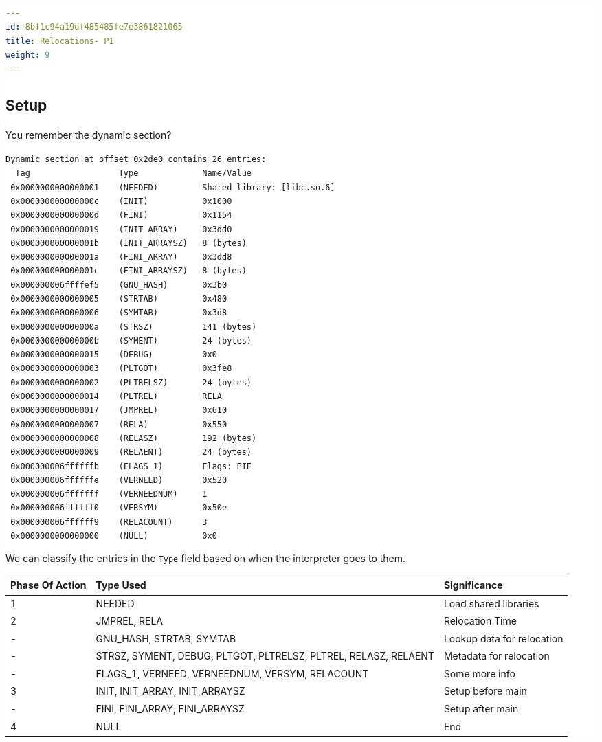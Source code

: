 ```yaml
---
id: 8bf1c94a19df485485fe7e3861821065
title: Relocations- P1
weight: 9
---
```


## Setup

You remember the dynamic section?

```
Dynamic section at offset 0x2de0 contains 26 entries:
  Tag                  Type             Name/Value
 0x0000000000000001    (NEEDED)         Shared library: [libc.so.6]
 0x000000000000000c    (INIT)           0x1000
 0x000000000000000d    (FINI)           0x1154
 0x0000000000000019    (INIT_ARRAY)     0x3dd0
 0x000000000000001b    (INIT_ARRAYSZ)   8 (bytes)
 0x000000000000001a    (FINI_ARRAY)     0x3dd8
 0x000000000000001c    (FINI_ARRAYSZ)   8 (bytes)
 0x000000006ffffef5    (GNU_HASH)       0x3b0
 0x0000000000000005    (STRTAB)         0x480
 0x0000000000000006    (SYMTAB)         0x3d8
 0x000000000000000a    (STRSZ)          141 (bytes)
 0x000000000000000b    (SYMENT)         24 (bytes)
 0x0000000000000015    (DEBUG)          0x0
 0x0000000000000003    (PLTGOT)         0x3fe8
 0x0000000000000002    (PLTRELSZ)       24 (bytes)
 0x0000000000000014    (PLTREL)         RELA
 0x0000000000000017    (JMPREL)         0x610
 0x0000000000000007    (RELA)           0x550
 0x0000000000000008    (RELASZ)         192 (bytes)
 0x0000000000000009    (RELAENT)        24 (bytes)
 0x000000006ffffffb    (FLAGS_1)        Flags: PIE
 0x000000006ffffffe    (VERNEED)        0x520
 0x000000006fffffff    (VERNEEDNUM)     1
 0x000000006ffffff0    (VERSYM)         0x50e
 0x000000006ffffff9    (RELACOUNT)      3
 0x0000000000000000    (NULL)           0x0
```

We can classify the entries in the `Type` field based on when the interpreter goes to them.


| Phase Of Action | Type Used | Significance |
| :--- | :--- | :--- |
| 1 | NEEDED | Load shared libraries |
| 2 | JMPREL, RELA | Relocation Time |
| - | GNU_HASH, STRTAB, SYMTAB | Lookup data for relocation |
| - | STRSZ, SYMENT, DEBUG, PLTGOT, PLTRELSZ, PLTREL, RELASZ, RELAENT | Metadata for relocation |
| - | FLAGS_1, VERNEED, VERNEEDNUM, VERSYM, RELACOUNT | Some more info |
| 3 | INIT, INIT_ARRAY, INIT_ARRAYSZ | Setup before main |
| - | FINI, FINI_ARRAY, FINI_ARRAYSZ | Setup after main |
| 4 | NULL | End |
